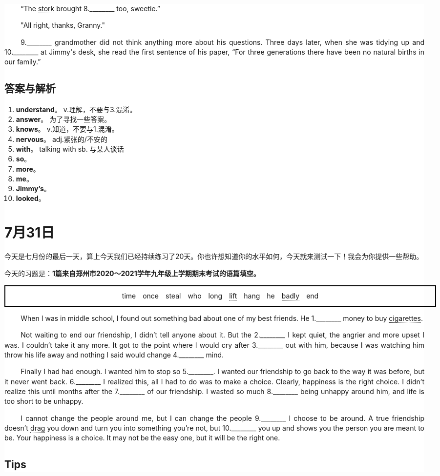 <p style="text-indent: 33.3px; text-align: justify">“The <a style="border-bottom: 1px dotted black" data-bs-toggle="tooltip" data-bs-placement="top" title="鹳鸟">stork</a> brought 8.________ too, sweetie.”</p>
<p style="text-indent: 33.3px; text-align: justify">"All right, thanks, Granny."</p>
<p style="text-indent: 33.3px; text-align: justify">9.________ grandmother did not think anything more about his questions. Three days later, when she was tidying up and 10.________ at Jimmy's desk, she read the first sentence of his paper, “For three generations there have been no natural births in our family.”</p>

## 答案与解析

1. **understand**。 v.理解，不要与3.混淆。
2. **answer**。 为了寻找一些答案。
3. **knows**。 v.知道，不要与1.混淆。
4. **nervous**。 adj.紧张的/不安的
5. **with**。 talking with sb. 与某人谈话
6. **so**。
7. **more**。
8. **me**。
9. **Jimmy’s**。
10. **looked**。

# 7月31日 <a name="7.31"></a>

今天是七月份的最后一天，算上今天我们已经持续练习了20天。你也许想知道你的水平如何，今天就来测试一下！我会为你提供一些帮助。

今天的习题是：**1篇来自郑州市2020～2021学年九年级上学期期末考试的语篇填空。**

<div style="border: 2px solid black; padding: 10px; width: 100%; text-align: center">time　once　steal　who　long　<a style="border-bottom: 1px dotted black" data-bs-toggle="tooltip" data-bs-placement="top" title="鼓舞">lift</a>　hang　he　<a style="border-bottom: 1px dotted black" data-bs-toggle="tooltip" data-bs-placement="top" title="非常">badly</a>　end</div>

<p style="text-indent: 33.3px; text-align: justify">When I was in middle school, I found out something bad about one of my best friends. He 1.________ money to buy <a style="border-bottom: 1px dotted black" data-bs-toggle="tooltip" data-bs-placement="top" title="香烟">cigarettes</a>.</p>
<p style="text-indent: 33.3px; text-align: justify">Not waiting to end our friendship, I didn’t tell anyone about it. But the 2.________ I kept quiet, the angrier and more upset I was. I couldn’t take it any more. It got to the point where I would cry after 3.________ out with him, because I was watching him throw his life away and nothing I said would change 4.________ mind.</p>
<p style="text-indent: 33.3px; text-align: justify">Finally I had had enough. I wanted him to stop so 5.________. I wanted our friendship to go back to the way it was before, but it never went back. 6.________ I realized this, all I had to do was to make a choice. Clearly, happiness is the right choice. I didn’t realize this until months after the 7.________ of our friendship. I wasted so much 8.________ being unhappy around him, and life is too short to be unhappy.</p>
<p style="text-indent: 33.3px; text-align: justify">I cannot change the people around me, but I can change the people 9.________ I choose to be around. A true friendship doesn’t <a style="border-bottom: 1px dotted black" data-bs-toggle="tooltip" data-bs-placement="top" title="拖, 拽">drag</a> you down and turn you into something you’re not, but 10.________ you up and shows you the person you are meant to be. Your happiness is a choice. It may not be the easy one, but it will be the right one.</p>

## Tips
